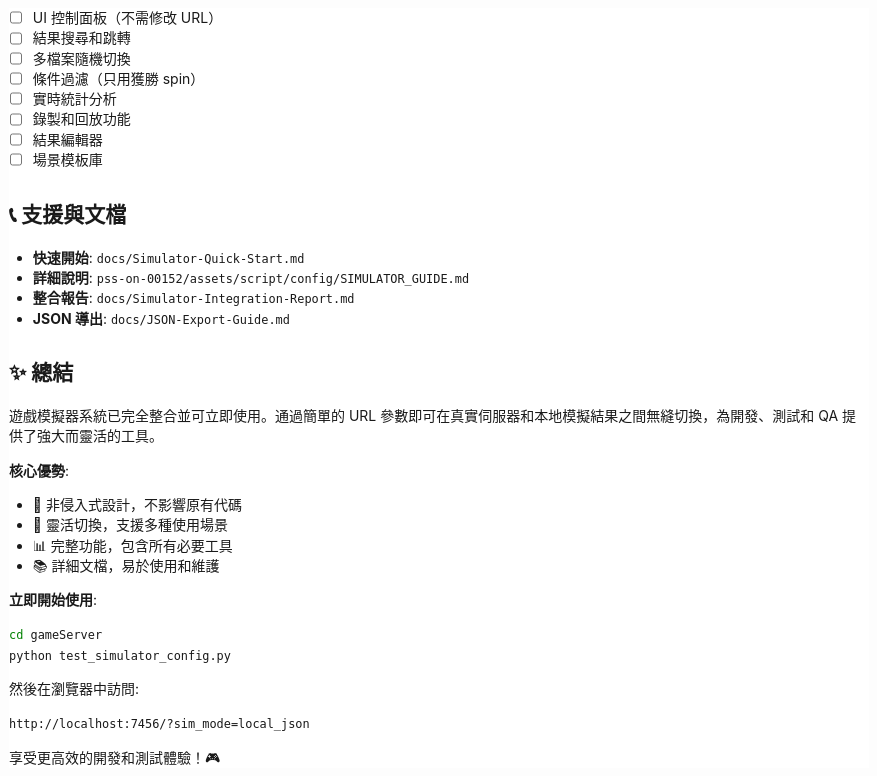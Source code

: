 - [ ] UI 控制面板（不需修改 URL）
- [ ] 結果搜尋和跳轉
- [ ] 多檔案隨機切換
- [ ] 條件過濾（只用獲勝 spin）
- [ ] 實時統計分析
- [ ] 錄製和回放功能
- [ ] 結果編輯器
- [ ] 場景模板庫

## 📞 支援與文檔

- **快速開始**: `docs/Simulator-Quick-Start.md`
- **詳細說明**: `pss-on-00152/assets/script/config/SIMULATOR_GUIDE.md`
- **整合報告**: `docs/Simulator-Integration-Report.md`
- **JSON 導出**: `docs/JSON-Export-Guide.md`

## ✨ 總結

遊戲模擬器系統已完全整合並可立即使用。通過簡單的 URL 參數即可在真實伺服器和本地模擬結果之間無縫切換，為開發、測試和 QA 提供了強大而靈活的工具。

**核心優勢**:
- 🎯 非侵入式設計，不影響原有代碼
- 🔄 靈活切換，支援多種使用場景
- 📊 完整功能，包含所有必要工具
- 📚 詳細文檔，易於使用和維護

**立即開始使用**:
```bash
cd gameServer
python test_simulator_config.py
```

然後在瀏覽器中訪問:
```
http://localhost:7456/?sim_mode=local_json
```

享受更高效的開發和測試體驗！🎮
